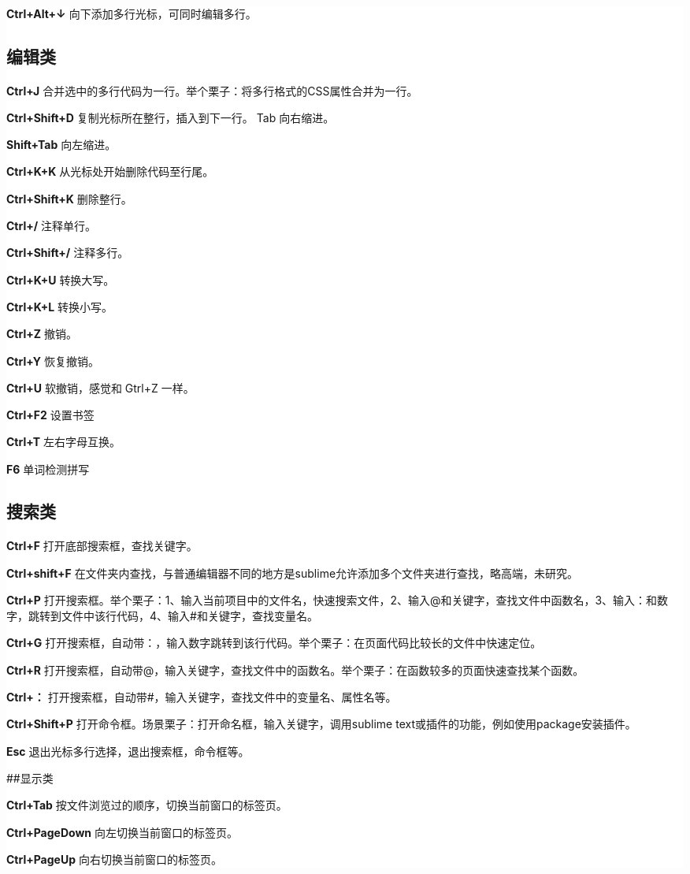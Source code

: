 **Ctrl+Alt+↓** 向下添加多行光标，可同时编辑多行。


## 编辑类

**Ctrl+J** 合并选中的多行代码为一行。举个栗子：将多行格式的CSS属性合并为一行。

**Ctrl+Shift+D**  复制光标所在整行，插入到下一行。
Tab 向右缩进。

**Shift+Tab** 向左缩进。

**Ctrl+K+K** 从光标处开始删除代码至行尾。

**Ctrl+Shift+K** 删除整行。

**Ctrl+/** 注释单行。

**Ctrl+Shift+/** 注释多行。

**Ctrl+K+U** 转换大写。

**Ctrl+K+L** 转换小写。

**Ctrl+Z** 撤销。

**Ctrl+Y** 恢复撤销。

**Ctrl+U** 软撤销，感觉和 Gtrl+Z 一样。

**Ctrl+F2** 设置书签

**Ctrl+T** 左右字母互换。

**F6** 单词检测拼写


## 搜索类

**Ctrl+F** 打开底部搜索框，查找关键字。

**Ctrl+shift+F** 在文件夹内查找，与普通编辑器不同的地方是sublime允许添加多个文件夹进行查找，略高端，未研究。

**Ctrl+P** 打开搜索框。举个栗子：1、输入当前项目中的文件名，快速搜索文件，2、输入@和关键字，查找文件中函数名，3、输入：和数字，跳转到文件中该行代码，4、输入#和关键字，查找变量名。

**Ctrl+G** 打开搜索框，自动带：，输入数字跳转到该行代码。举个栗子：在页面代码比较长的文件中快速定位。

**Ctrl+R** 打开搜索框，自动带@，输入关键字，查找文件中的函数名。举个栗子：在函数较多的页面快速查找某个函数。

**Ctrl+：** 打开搜索框，自动带#，输入关键字，查找文件中的变量名、属性名等。

**Ctrl+Shift+P** 打开命令框。场景栗子：打开命名框，输入关键字，调用sublime text或插件的功能，例如使用package安装插件。

**Esc** 退出光标多行选择，退出搜索框，命令框等。


##显示类

**Ctrl+Tab** 按文件浏览过的顺序，切换当前窗口的标签页。

**Ctrl+PageDown** 向左切换当前窗口的标签页。

**Ctrl+PageUp** 向右切换当前窗口的标签页。
